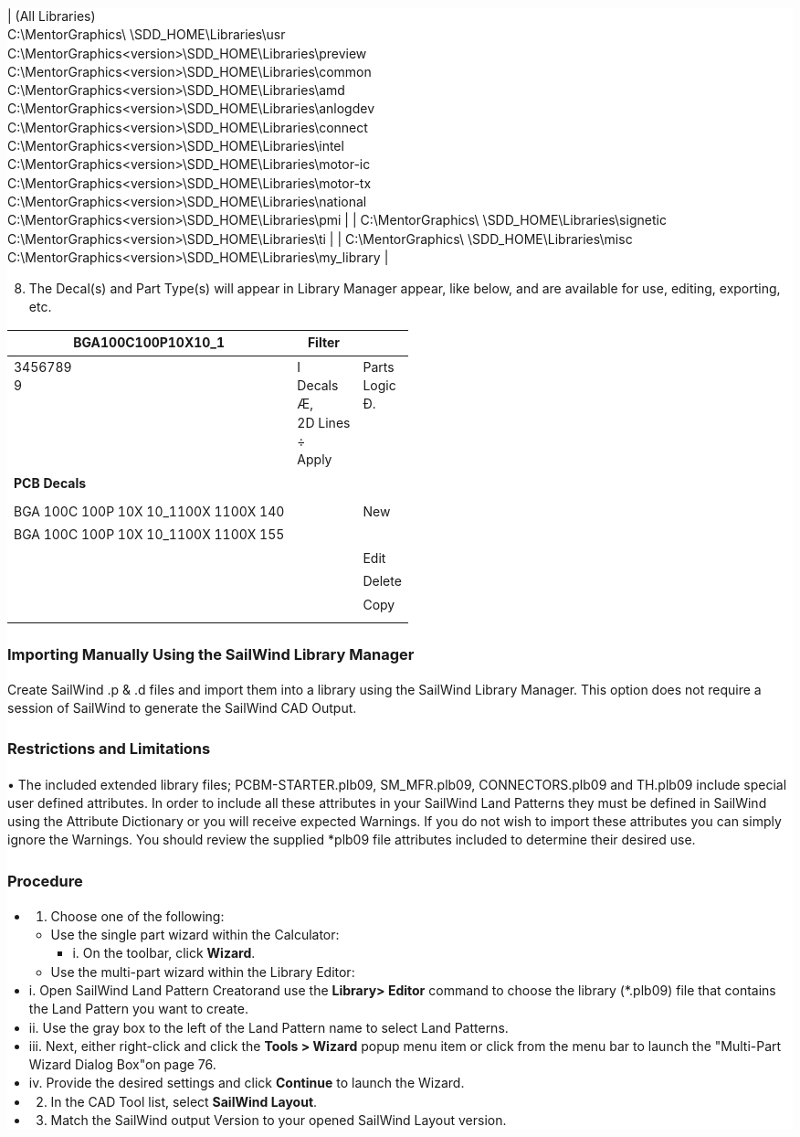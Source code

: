| (All Libraries)<br>C:\MentorGraphics\ <version>\SDD_HOME\Libraries\usr<br/>C:\MentorGraphics\<version>\SDD_HOME\Libraries\preview<br/>C:\MentorGraphics\<version>\SDD_HOME\Libraries\common<br/>C:\MentorGraphics\<version>\SDD_HOME\Libraries\amd<br/>C:\MentorGraphics\<version>\SDD_HOME\Libraries\anlogdev<br/>C:\MentorGraphics\<version>\SDD_HOME\Libraries\connect<br/>C:\MentorGraphics\<version>\SDD_HOME\Libraries\intel<br/>C:\MentorGraphics\<version>\SDD_HOME\Libraries\motor-ic<br/>C:\MentorGraphics\<version>\SDD_HOME\Libraries\motor-tx<br/>C:\MentorGraphics\<version>\SDD_HOME\Libraries\national<br/>C:\MentorGraphics\<version>\SDD_HOME\Libraries\pmi</version></version></version></version></version></version></version></version></version></version></version> |
| C:\MentorGraphics\ <version>\SDD_HOME\Libraries\signetic<br/>C:\MentorGraphics\<version>\SDD_HOME\Libraries\ti</version></version>                                                                                                                                                                                                                                                                                                                                                                                                                                                                                                                                                                                                                                                          |
| C:\MentorGraphics\ <version>\SDD_HOME\Libraries\misc<br/>C:\MentorGraphics\<version>\SDD_HOME\Libraries\my_library</version></version>                                                                                                                                                                                                                                                                                                                                                                                                                                                                                                                                                                                                                                                      |

8. The Decal(s) and Part Type(s) will appear in Library Manager appear, like below, and are available for use, editing, exporting, etc.

| BGA100C100P10X10_1                   | Filter                                      |                      |
|--------------------------------------|---------------------------------------------|----------------------|
| 3456789<br>9                         | I<br>Decals<br>Æ,<br>2D Lines<br>÷<br>Apply | Parts<br>Logic<br>Ð. |
| <b>PCB Decals</b>                    |                                             |                      |
|                                      |                                             |                      |
| BGA 100C 100P 10X 10_1100X 1100X 140 |                                             | New                  |
| BGA 100C 100P 10X 10_1100X 1100X 155 |                                             |                      |
|                                      |                                             | Edit                 |
|                                      |                                             | Delete               |
|                                      |                                             | Copy                 |
|                                      |                                             |                      |

### <span id="page-7-0"></span>**Importing Manually Using the SailWind Library Manager**

Create SailWind .p & .d files and import them into a library using the SailWind Library Manager. This option does not require a session of SailWind to generate the SailWind CAD Output.

### **Restrictions and Limitations**

• The included extended library files; PCBM-STARTER.plb09, SM\_MFR.plb09, CONNECTORS.plb09 and TH.plb09 include special user defined attributes. In order to include all these attributes in your SailWind Land Patterns they must be defined in SailWind using the Attribute Dictionary or you will receive expected Warnings. If you do not wish to import these attributes you can simply ignore the Warnings. You should review the supplied \*plb09 file attributes included to determine their desired use.

### **Procedure**

- 1. Choose one of the following:
	- Use the single part wizard within the Calculator:
		- i. On the toolbar, click **Wizard**.
	- Use the multi-part wizard within the Library Editor:
- i. Open SailWind Land Pattern Creatorand use the **Library> Editor** command to choose the library (\*.plb09) file that contains the Land Pattern you want to create.
- ii. Use the gray box to the left of the Land Pattern name to select Land Patterns.
- iii. Next, either right-click and click the **Tools > Wizard** popup menu item or click from the menu bar to launch the "Multi-Part Wizard Dialog Box"on page 76.
- iv. Provide the desired settings and click **Continue** to launch the Wizard.
- 2. In the CAD Tool list, select **SailWind Layout**.
- 3. Match the SailWind output Version to your opened SailWind Layout version.
